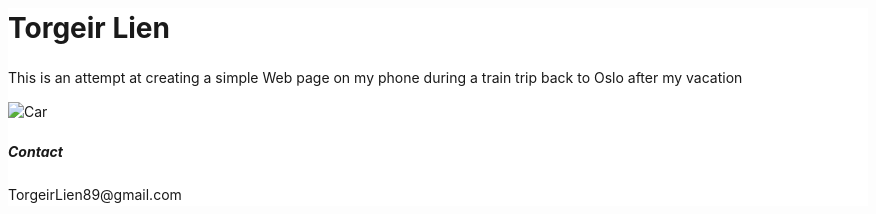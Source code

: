 
<!DOCTYPE html>
<html>
<title>W3.CSS</title>
<meta name="viewport" content="width=device-width, initial-scale=1">
<link rel="stylesheet" href="http://www.w3schools.com/lib/w3.css">
<body>

<div class="w3-container w3-brown">
  <h1>Torgeir Lien</h1>
</div>

<div class="w3-container">
<p>This is an attempt at creating a simple Web page on my phone during a train trip back to Oslo after my vacation</p>
</div>

<img src="http://i.imgur.com/0YOgBYP.jpg" alt="Car" style="width:100%">

<div class="w3-container w3-brown">
  <h5>Contact</h5>
  <p>TorgeirLien89@gmail.com </p>
</div>

</body>
</html> 
